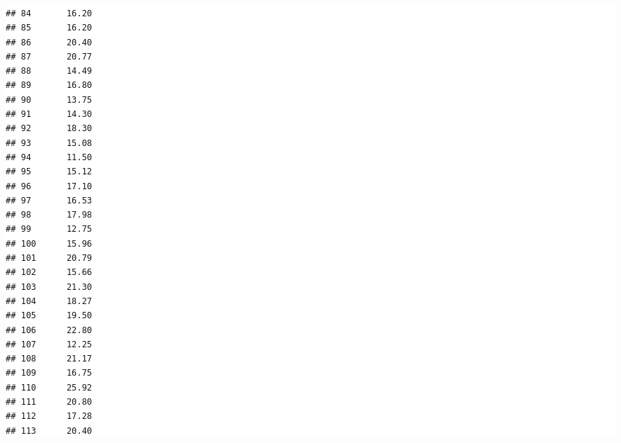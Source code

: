     ## 84       16.20
    ## 85       16.20
    ## 86       20.40
    ## 87       20.77
    ## 88       14.49
    ## 89       16.80
    ## 90       13.75
    ## 91       14.30
    ## 92       18.30
    ## 93       15.08
    ## 94       11.50
    ## 95       15.12
    ## 96       17.10
    ## 97       16.53
    ## 98       17.98
    ## 99       12.75
    ## 100      15.96
    ## 101      20.79
    ## 102      15.66
    ## 103      21.30
    ## 104      18.27
    ## 105      19.50
    ## 106      22.80
    ## 107      12.25
    ## 108      21.17
    ## 109      16.75
    ## 110      25.92
    ## 111      20.80
    ## 112      17.28
    ## 113      20.40